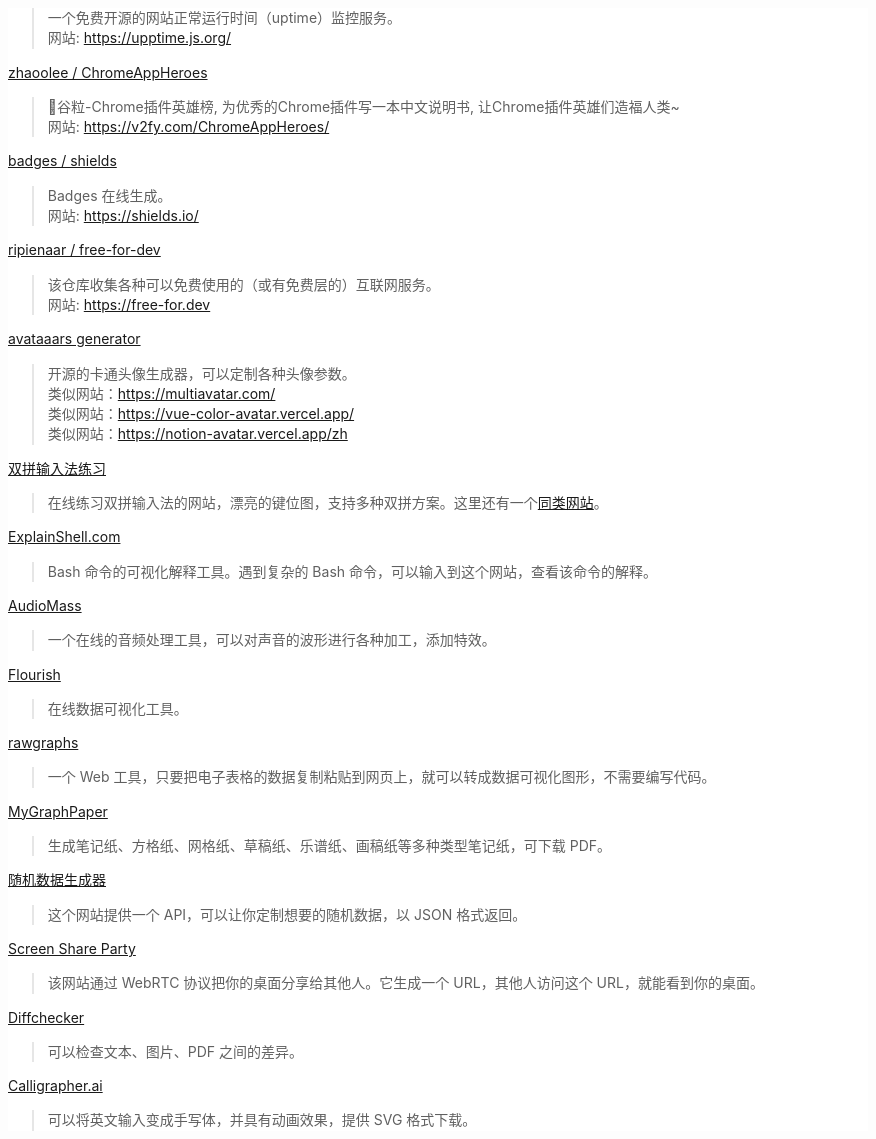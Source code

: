 > 一个免费开源的网站正常运行时间（uptime）监控服务。  
> 网站: <https://upptime.js.org/>

[zhaoolee / ChromeAppHeroes](https://github.com/zhaoolee/ChromeAppHeroes)

> 🌈谷粒-Chrome插件英雄榜, 为优秀的Chrome插件写一本中文说明书, 让Chrome插件英雄们造福人类~  
> 网站: <https://v2fy.com/ChromeAppHeroes/>

[badges / shields](https://github.com/badges/shields)

> Badges 在线生成。  
> 网站: <https://shields.io/>

[ripienaar / free-for-dev](https://github.com/ripienaar/free-for-dev)

> 该仓库收集各种可以免费使用的（或有免费层的）互联网服务。  
> 网站: <https://free-for.dev>

[avataaars generator](https://getavataaars.com/)

> 开源的卡通头像生成器，可以定制各种头像参数。  
> 类似网站：<https://multiavatar.com/>  
> 类似网站：<https://vue-color-avatar.vercel.app/>  
> 类似网站：<https://notion-avatar.vercel.app/zh>

[双拼输入法练习](https://linci.co/sp/)

> 在线练习双拼输入法的网站，漂亮的键位图，支持多种双拼方案。这里还有一个[同类网站](https://api.ihint.me/shuang/)。  

[ExplainShell.com](https://www.explainshell.com/)

> Bash 命令的可视化解释工具。遇到复杂的 Bash 命令，可以输入到这个网站，查看该命令的解释。  

[AudioMass](https://audiomass.co/)

> 一个在线的音频处理工具，可以对声音的波形进行各种加工，添加特效。  

[Flourish](https://app.flourish.studio/)

> 在线数据可视化工具。  

[rawgraphs](https://rawgraphs.io/)

> 一个 Web 工具，只要把电子表格的数据复制粘贴到网页上，就可以转成数据可视化图形，不需要编写代码。  

[MyGraphPaper](https://www.mygraphpaper.com/index.php?lang=zh-hans)

> 生成笔记纸、方格纸、网格纸、草稿纸、乐谱纸、画稿纸等多种类型笔记纸，可下载 PDF。  

[随机数据生成器](https://random-data-api.com/)

> 这个网站提供一个 API，可以让你定制想要的随机数据，以 JSON 格式返回。

[Screen Share Party](https://ba.net/screen-share-party/#6175501872347977)

> 该网站通过 WebRTC 协议把你的桌面分享给其他人。它生成一个 URL，其他人访问这个 URL，就能看到你的桌面。  

[Diffchecker](https://www.diffchecker.com/)

> 可以检查文本、图片、PDF 之间的差异。

[Calligrapher.ai](https://www.calligrapher.ai/)

> 可以将英文输入变成手写体，并具有动画效果，提供 SVG 格式下载。  
